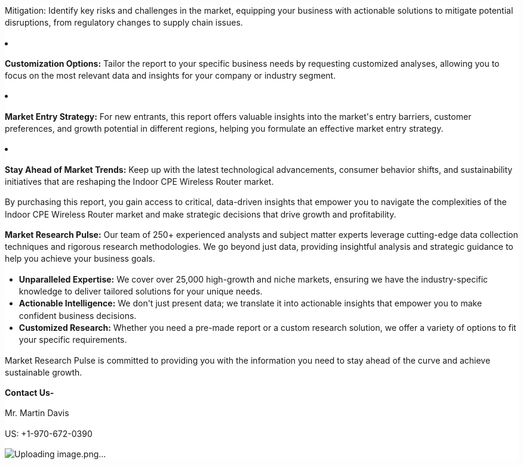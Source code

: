 Mitigation:</strong> Identify key risks and challenges in the market, equipping your business with actionable solutions to mitigate potential disruptions, from regulatory changes to supply chain issues.</p></li><li><p><strong>Customization Options:</strong> Tailor the report to your specific business needs by requesting customized analyses, allowing you to focus on the most relevant data and insights for your company or industry segment.</p></li><li><p><strong>Market Entry Strategy:</strong> For new entrants, this report offers valuable insights into the market's entry barriers, customer preferences, and growth potential in different regions, helping you formulate an effective market entry strategy.</p></li><li><p><strong>Stay Ahead of Market Trends:</strong> Keep up with the latest technological advancements, consumer behavior shifts, and sustainability initiatives that are reshaping the Indoor CPE Wireless Router market.</p></li></ol><p>By purchasing this report, you gain access to critical, data-driven insights that empower you to navigate the complexities of the Indoor CPE Wireless Router market and make strategic decisions that drive growth and profitability.</p><p><strong>Market Research Pulse:</strong>&nbsp;Our team of 250+ experienced analysts and subject matter experts leverage cutting-edge data collection techniques and rigorous research methodologies. We go beyond just data, providing insightful analysis and strategic guidance to help you achieve your business goals.</p><ul><li><strong>Unparalleled Expertise:</strong>&nbsp;We cover over 25,000 high-growth and niche markets, ensuring we have the industry-specific knowledge to deliver tailored solutions for your unique needs.</li><li><strong>Actionable Intelligence:</strong>&nbsp;We don't just present data; we translate it into actionable insights that empower you to make confident business decisions.</li><li><strong>Customized Research:</strong>&nbsp;Whether you need a pre-made report or a custom research solution, we offer a variety of options to fit your specific requirements.</li></ul><p>Market Research Pulse is committed to providing you with the information you need to stay ahead of the curve and achieve sustainable growth.</p><p><strong>Contact Us-</strong></p><p>Mr. Martin Davis</p><p>US: +1-970-672-0390</p>
![Uploading image.png…]()
